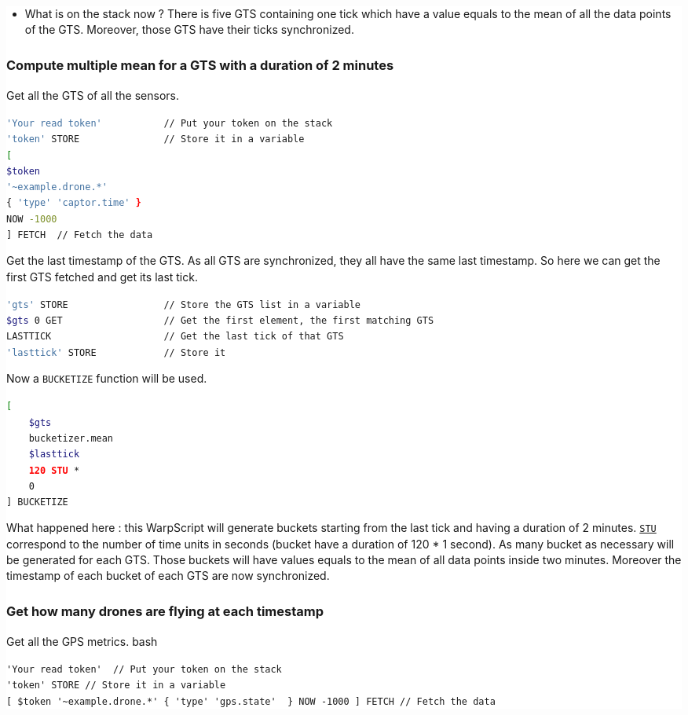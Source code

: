 * What is on the stack now ? There is five GTS containing one tick which have a value equals to the mean of all the data 
points of the GTS. Moreover, those GTS have their ticks synchronized.

### Compute multiple mean for a GTS with a duration of 2 minutes

Get all the GTS of all the sensors.

```bash
'Your read token'           // Put your token on the stack
'token' STORE               // Store it in a variable
[
$token
'~example.drone.*'
{ 'type' 'captor.time' }
NOW -1000
] FETCH  // Fetch the data
```

Get the last timestamp of the GTS. As all GTS are synchronized, they all have the same last timestamp. So here we can 
get the first GTS fetched and get its last tick.

```bash
'gts' STORE                 // Store the GTS list in a variable
$gts 0 GET                  // Get the first element, the first matching GTS
LASTTICK                    // Get the last tick of that GTS
'lasttick' STORE            // Store it
```

Now a `BUCKETIZE` function will be used.

```bash
[
    $gts
    bucketizer.mean
    $lasttick
    120 STU *
    0
] BUCKETIZE
```

What happened here : this WarpScript will generate buckets starting from the last tick and having a duration of 2 minutes. 
[`STU`](/reference/functions/function_STU) correspond to the number of time units in seconds (bucket have a duration of 
120 * 1 second). As many bucket as necessary will be generated for each GTS. Those buckets will have values equals to 
the mean of all data points inside two minutes. Moreover the timestamp of each bucket of each GTS are now synchronized.

### Get how many drones are flying at each timestamp

Get all the GPS metrics.
bash
```
'Your read token'  // Put your token on the stack
'token' STORE // Store it in a variable
[ $token '~example.drone.*' { 'type' 'gps.state'  } NOW -1000 ] FETCH // Fetch the data
```
